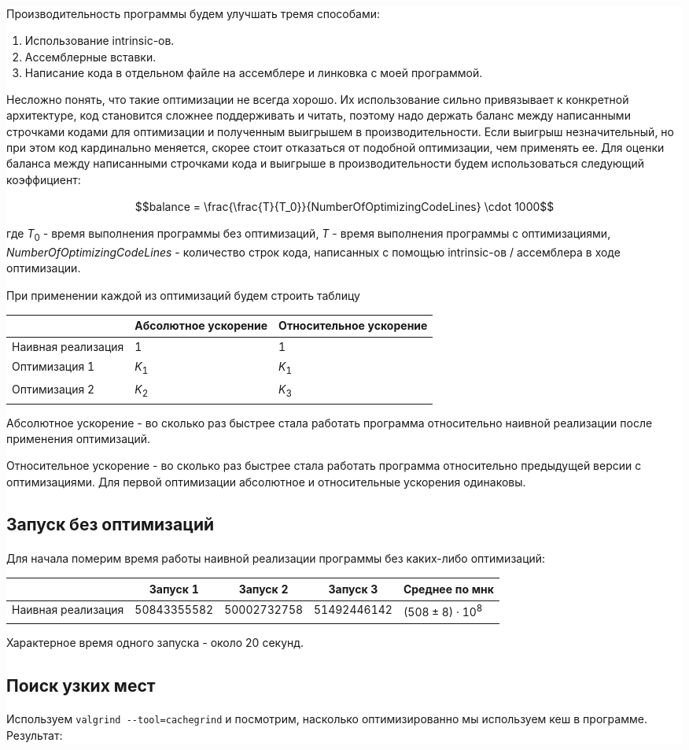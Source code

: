 Производительность программы будем улучшать тремя способами:
1. Использование intrinsic-ов.
2. Ассемблерные вставки.
3. Написание кода в отдельном файле на ассемблере и линковка с моей программой.

Несложно понять, что такие оптимизации не всегда хорошо. Их использование сильно привязывает к конкретной архитектуре, код становится сложнее поддерживать и читать, поэтому надо держать баланс между написанными строчками кодами для оптимизации и полученным выигрышем в производительности. Если выигрыш незначительный, но при этом код кардинально меняется, скорее стоит отказаться от подобной оптимизации, чем применять ее. Для оценки баланса между написанными строчками кода и выигрыше в производительности будем использоваться следующий коэффициент:

$$balance = \frac{\frac{T}{T_0}}{NumberOfOptimizingCodeLines} \cdot 1000$$

где $T_0$ - время выполнения программы без оптимизаций, $T$ - время выполнения программы с оптимизациями, $NumberOfOptimizingCodeLines$ - количество строк кода, написанных с помощью intrinsic-ов / ассемблера в ходе оптимизации. 

При применении каждой из оптимизаций будем строить таблицу 

|                     |Абсолютное ускорение |Относительное ускорение|
|---                |---                |---                  |
|Наивная реализация   | 1                   |  1                    |
|Оптимизация 1        | $K_1$               | $K_1$                 |
|Оптимизация 2        | $K_2$               | $K_3$                 |

Абсолютное ускорение - во сколько раз быстрее стала работать программа относительно наивной реализации после применения оптимизаций. 

Относительное ускорение - во сколько раз быстрее стала работать программа относительно предыдущей версии с оптимизациями. Для первой оптимизации абсолютное и относительные ускорения одинаковы.

## Запуск без оптимизаций

Для начала померим время работы наивной реализации программы без каких-либо оптимизаций:

|                     |Запуск 1     |Запуск 2     |Запуск 3     | Среднее по мнк           |
|---                |---        |---        |---        |---                     |
|Наивная реализация   | 50843355582 | 50002732758 | 51492446142 | $(508 \pm 8) \cdot 10^8$ |

Характерное время одного запуска - около 20 секунд. 

## Поиск узких мест

Используем `valgrind --tool=cachegrind` и посмотрим, насколько оптимизированно мы используем кеш в программе. Результат:
